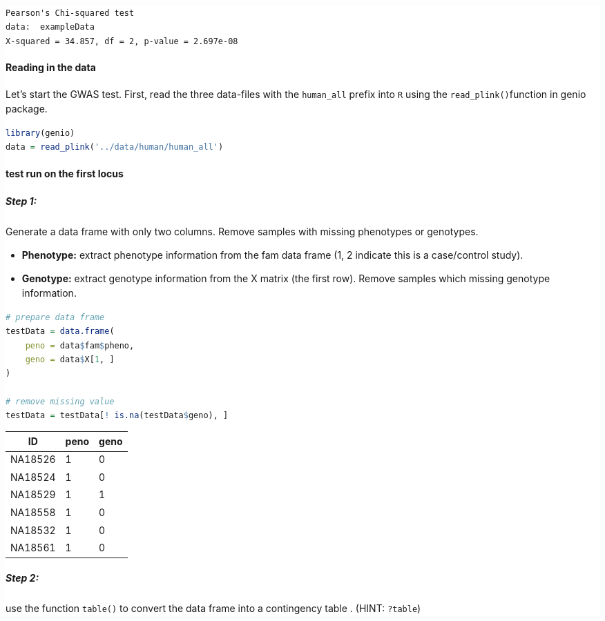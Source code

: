     Pearson's Chi-squared test
    data:  exampleData
    X-squared = 34.857, df = 2, p-value = 2.697e-08


#### Reading in the data
Let’s start the GWAS test. First, read the three data-files with the ```human_all``` prefix into ```R``` 
using the ```read_plink()```function in genio package.

```R
library(genio)
data = read_plink('../data/human/human_all')
```


#### test run on the first locus

##### Step 1:
Generate a data frame with only two columns. Remove samples with missing phenotypes or genotypes.

- **Phenotype:** extract phenotype information from the fam data frame (1, 2 indicate this is a case/control study).

- **Genotype:** extract genotype information from the X matrix (the first row). Remove samples which missing genotype information.


```R
# prepare data frame
testData = data.frame(
    peno = data$fam$pheno,
    geno = data$X[1, ]
)

# remove missing value
testData = testData[! is.na(testData$geno), ]
```

| ID       | peno | geno |
|----------|------|------|
| NA18526  | 1    | 0    |
| NA18524  | 1    | 0    |
| NA18529  | 1    | 1    |
| NA18558  | 1    | 0    |
| NA18532  | 1    | 0    |
| NA18561  | 1    | 0    |


##### Step 2:
use the function ```table()``` to convert the data frame into a contingency table . (HINT: ```?table```)
